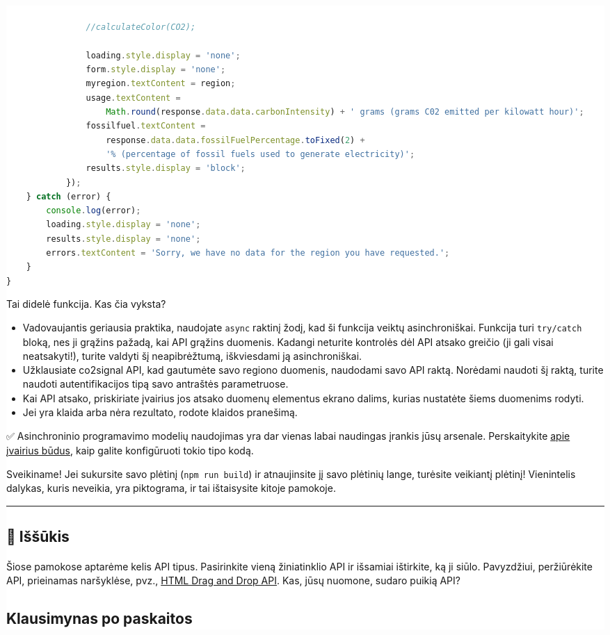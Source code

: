 ```JavaScript

				//calculateColor(CO2);

				loading.style.display = 'none';
				form.style.display = 'none';
				myregion.textContent = region;
				usage.textContent =
					Math.round(response.data.data.carbonIntensity) + ' grams (grams C02 emitted per kilowatt hour)';
				fossilfuel.textContent =
					response.data.data.fossilFuelPercentage.toFixed(2) +
					'% (percentage of fossil fuels used to generate electricity)';
				results.style.display = 'block';
			});
	} catch (error) {
		console.log(error);
		loading.style.display = 'none';
		results.style.display = 'none';
		errors.textContent = 'Sorry, we have no data for the region you have requested.';
	}
}
```

Tai didelė funkcija. Kas čia vyksta?

- Vadovaujantis geriausia praktika, naudojate `async` raktinį žodį, kad ši funkcija veiktų asinchroniškai. Funkcija turi `try/catch` bloką, nes ji grąžins pažadą, kai API grąžins duomenis. Kadangi neturite kontrolės dėl API atsako greičio (ji gali visai neatsakyti!), turite valdyti šį neapibrėžtumą, iškviesdami ją asinchroniškai.
- Užklausiate co2signal API, kad gautumėte savo regiono duomenis, naudodami savo API raktą. Norėdami naudoti šį raktą, turite naudoti autentifikacijos tipą savo antraštės parametruose.
- Kai API atsako, priskiriate įvairius jos atsako duomenų elementus ekrano dalims, kurias nustatėte šiems duomenims rodyti.
- Jei yra klaida arba nėra rezultato, rodote klaidos pranešimą.

✅ Asinchroninio programavimo modelių naudojimas yra dar vienas labai naudingas įrankis jūsų arsenale. Perskaitykite [apie įvairius būdus](https://developer.mozilla.org/docs/Web/JavaScript/Reference/Statements/async_function), kaip galite konfigūruoti tokio tipo kodą.

Sveikiname! Jei sukursite savo plėtinį (`npm run build`) ir atnaujinsite jį savo plėtinių lange, turėsite veikiantį plėtinį! Vienintelis dalykas, kuris neveikia, yra piktograma, ir tai ištaisysite kitoje pamokoje.

---

## 🚀 Iššūkis

Šiose pamokose aptarėme kelis API tipus. Pasirinkite vieną žiniatinklio API ir išsamiai ištirkite, ką ji siūlo. Pavyzdžiui, peržiūrėkite API, prieinamas naršyklėse, pvz., [HTML Drag and Drop API](https://developer.mozilla.org/docs/Web/API/HTML_Drag_and_Drop_API). Kas, jūsų nuomone, sudaro puikią API?

## Klausimynas po paskaitos
